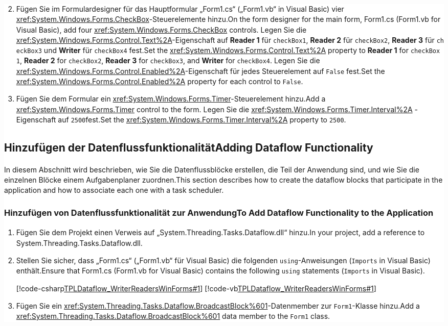 2. <span data-ttu-id="15310-109">Fügen Sie im Formulardesigner für das Hauptformular „Form1.cs“ („Form1.vb“ in Visual Basic) vier <xref:System.Windows.Forms.CheckBox>-Steuerelemente hinzu.</span><span class="sxs-lookup"><span data-stu-id="15310-109">On the form designer for the main form, Form1.cs (Form1.vb for Visual Basic), add four <xref:System.Windows.Forms.CheckBox> controls.</span></span> <span data-ttu-id="15310-110">Legen Sie die <xref:System.Windows.Forms.Control.Text%2A>-Eigenschaft auf **Reader 1** für `checkBox1`, **Reader 2** für `checkBox2`, **Reader 3** für `checkBox3` und **Writer** für `checkBox4` fest.</span><span class="sxs-lookup"><span data-stu-id="15310-110">Set the <xref:System.Windows.Forms.Control.Text%2A> property to **Reader 1** for `checkBox1`, **Reader 2** for `checkBox2`, **Reader 3** for `checkBox3`, and **Writer** for `checkBox4`.</span></span> <span data-ttu-id="15310-111">Legen Sie die <xref:System.Windows.Forms.Control.Enabled%2A>-Eigenschaft für jedes Steuerelement auf `False` fest.</span><span class="sxs-lookup"><span data-stu-id="15310-111">Set the <xref:System.Windows.Forms.Control.Enabled%2A> property for each control to `False`.</span></span>  
  
3. <span data-ttu-id="15310-112">Fügen Sie dem Formular ein <xref:System.Windows.Forms.Timer>-Steuerelement hinzu.</span><span class="sxs-lookup"><span data-stu-id="15310-112">Add a <xref:System.Windows.Forms.Timer> control to the form.</span></span> <span data-ttu-id="15310-113">Legen Sie die <xref:System.Windows.Forms.Timer.Interval%2A> -Eigenschaft auf `2500`fest.</span><span class="sxs-lookup"><span data-stu-id="15310-113">Set the <xref:System.Windows.Forms.Timer.Interval%2A> property to `2500`.</span></span>  
  
## <a name="adding-dataflow-functionality"></a><span data-ttu-id="15310-114">Hinzufügen der Datenflussfunktionalität</span><span class="sxs-lookup"><span data-stu-id="15310-114">Adding Dataflow Functionality</span></span>  
 <span data-ttu-id="15310-115">In diesem Abschnitt wird beschrieben, wie Sie die Datenflussblöcke erstellen, die Teil der Anwendung sind, und wie Sie die einzelnen Blöcke einem Aufgabenplaner zuordnen.</span><span class="sxs-lookup"><span data-stu-id="15310-115">This section describes how to create the dataflow blocks that participate in the application and how to associate each one with a task scheduler.</span></span>  
  
### <a name="to-add-dataflow-functionality-to-the-application"></a><span data-ttu-id="15310-116">Hinzufügen von Datenflussfunktionalität zur Anwendung</span><span class="sxs-lookup"><span data-stu-id="15310-116">To Add Dataflow Functionality to the Application</span></span>  
  
1. <span data-ttu-id="15310-117">Fügen Sie dem Projekt einen Verweis auf „System.Threading.Tasks.Dataflow.dll“ hinzu.</span><span class="sxs-lookup"><span data-stu-id="15310-117">In your project, add a reference to System.Threading.Tasks.Dataflow.dll.</span></span>  
  
2. <span data-ttu-id="15310-118">Stellen Sie sicher, dass „Form1.cs“ („Form1.vb“ für Visual Basic) die folgenden `using`-Anweisungen (`Imports` in Visual Basic) enthält.</span><span class="sxs-lookup"><span data-stu-id="15310-118">Ensure that Form1.cs (Form1.vb for Visual Basic) contains the following `using` statements (`Imports` in Visual Basic).</span></span>  
  
     [!code-csharp[TPLDataflow_WriterReadersWinForms#1](../../../samples/snippets/csharp/VS_Snippets_Misc/tpldataflow_writerreaderswinforms/cs/writerreaderswinforms/form1.cs#1)]
     [!code-vb[TPLDataflow_WriterReadersWinForms#1](../../../samples/snippets/visualbasic/VS_Snippets_Misc/tpldataflow_writerreaderswinforms/vb/writerreaderswinforms/form1.vb#1)]  
  
3. <span data-ttu-id="15310-119">Fügen Sie ein <xref:System.Threading.Tasks.Dataflow.BroadcastBlock%601>-Datenmember zur `Form1`-Klasse hinzu.</span><span class="sxs-lookup"><span data-stu-id="15310-119">Add a <xref:System.Threading.Tasks.Dataflow.BroadcastBlock%601> data member to the `Form1` class.</span></span>  
  